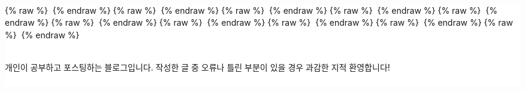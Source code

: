 {% raw %} <img src="https://ohjinjin.github.io/assets/images/20200418bigdata/dir15/슬라이드16.JPG" alt=""> {% endraw %}
{% raw %} <img src="https://ohjinjin.github.io/assets/images/20200418bigdata/dir15/슬라이드17.JPG" alt=""> {% endraw %}
{% raw %} <img src="https://ohjinjin.github.io/assets/images/20200418bigdata/dir15/슬라이드18.JPG" alt=""> {% endraw %}
{% raw %} <img src="https://ohjinjin.github.io/assets/images/20200418bigdata/dir15/슬라이드19.JPG" alt=""> {% endraw %}
{% raw %} <img src="https://ohjinjin.github.io/assets/images/20200418bigdata/dir15/슬라이드20.JPG" alt=""> {% endraw %}
{% raw %} <img src="https://ohjinjin.github.io/assets/images/20200418bigdata/dir15/슬라이드21.JPG" alt=""> {% endraw %}
{% raw %} <img src="https://ohjinjin.github.io/assets/images/20200418bigdata/dir15/슬라이드22.JPG" alt=""> {% endraw %}
{% raw %} <img src="https://ohjinjin.github.io/assets/images/20200418bigdata/dir15/슬라이드23.JPG" alt=""> {% endraw %}
{% raw %} <img src="https://ohjinjin.github.io/assets/images/20200418bigdata/dir15/슬라이드24.JPG" alt=""> {% endraw %}
{% raw %} <img src="https://ohjinjin.github.io/assets/images/20200418bigdata/dir15/슬라이드25.JPG" alt=""> {% endraw %}

<br/>
개인이 공부하고 포스팅하는 블로그입니다. 작성한 글 중 오류나 틀린 부분이 있을 경우 과감한 지적 환영합니다!<br/><br/>